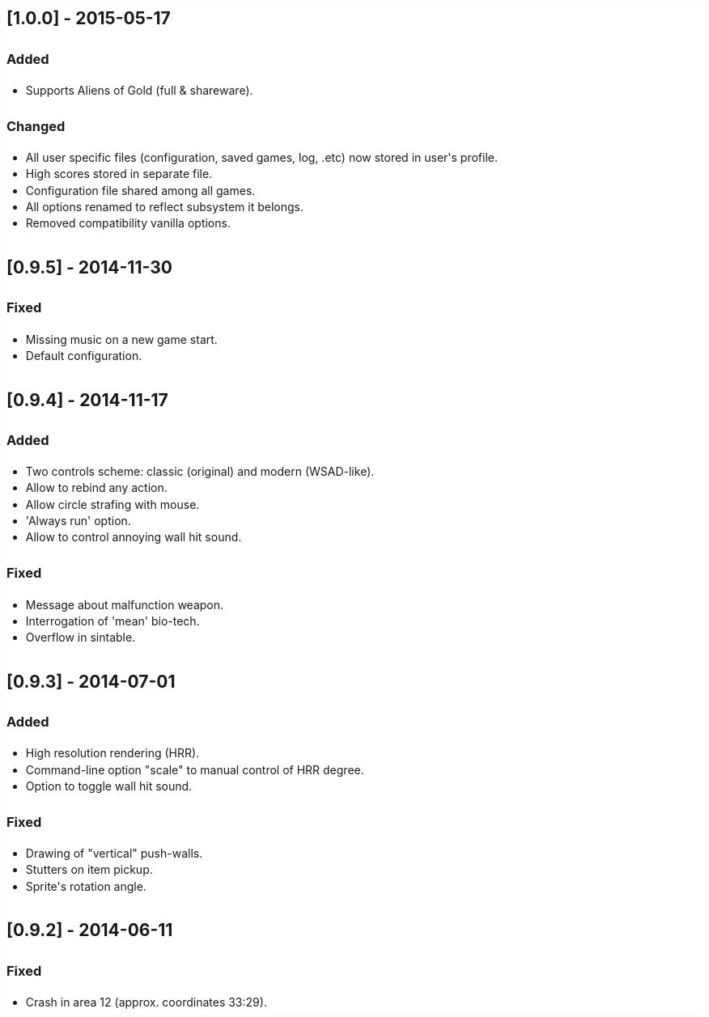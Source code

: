 
## [1.0.0] - 2015-05-17
### Added
- Supports Aliens of Gold (full & shareware).

### Changed
- All user specific files (configuration, saved games, log, .etc) now stored in user's profile.
- High scores stored in separate file.
- Configuration file shared among all games.
- All options renamed to reflect subsystem it belongs.
- Removed compatibility vanilla options.


## [0.9.5] - 2014-11-30
### Fixed
- Missing music on a new game start.
- Default configuration.


## [0.9.4] - 2014-11-17
### Added
- Two controls scheme: classic (original) and modern (WSAD-like).
- Allow to rebind any action.
- Allow circle strafing with mouse.
- 'Always run' option.
- Allow to control annoying wall hit sound.

### Fixed
- Message about malfunction weapon.
- Interrogation of 'mean' bio-tech.
- Overflow in sintable.


## [0.9.3] - 2014-07-01
### Added
- High resolution rendering (HRR).
- Command-line option "scale" to manual control of HRR degree.
- Option to toggle wall hit sound.

### Fixed
- Drawing of "vertical" push-walls.
- Stutters on item pickup.
- Sprite's rotation angle.


## [0.9.2] - 2014-06-11
### Fixed
- Crash in area 12 (approx. coordinates 33:29).
